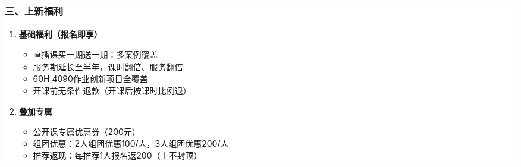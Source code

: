 ### 三、上新福利
1. **基础福利（报名即享）**  
   - 直播课买一期送一期：多案例覆盖  
   - 服务期延长至半年，课时翻倍、服务翻倍  
   - 60H 4090作业创新项目全覆盖  
   - 开课前无条件退款（开课后按课时比例退）  

2. **叠加专属**  
   - 公开课专属优惠券（200元）  
   - 组团优惠：2人组团优惠100/人，3人组团优惠200/人  
   - 推荐返现：每推荐1人报名返200（上不封顶）  

